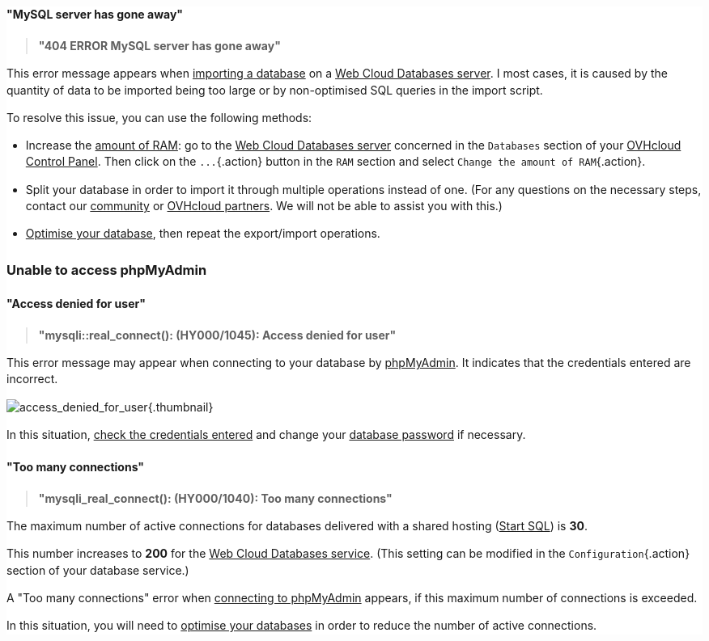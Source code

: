 #### "MySQL server has gone away"

>
> **"404 ERROR MySQL server has gone away"**
>

This error message appears when [importing a database](restore-import-on-database-server#importing-a-local-backup.) on a [Web Cloud Databases server](starting_with_clouddb1.). I most cases, it is caused by the quantity of data to be imported being too large or by non-optimised SQL queries in the import script.

To resolve this issue, you can use the following methods:

- Increase the [amount of RAM](configure-database-server#modifying-the-database-server-solution.): go to the [Web Cloud Databases server](starting_with_clouddb1.) concerned in the `Databases` section of your [OVHcloud Control Panel](manager.). Then click on the `...`{.action} button in the `RAM` section and select `Change the amount of RAM`{.action}.

- Split your database in order to import it through multiple operations instead of one. (For any questions on the necessary steps, contact our [community](https://community.ovh.com/en/) or [OVHcloud partners](partner.). We will not be able to assist you with this.)

- [Optimise your database](configure-database-server#managing-your-databases.), then repeat the export/import operations.

### Unable to access phpMyAdmin

#### "Access denied for user"

>
> **"mysqli::real_connect(): (HY000/1045): Access denied for user"**
>

This error message may appear when connecting to your database by [phpMyAdmin](sql_create_database#accessing-the-phpmyadmin-interface.). It indicates that the credentials entered are incorrect.

![access_denied_for_user](pma-error-hy000-1045.png){.thumbnail}

In this situation, [check the credentials entered](connecting-to-database-on-database-server#instructions.) and change your [database password](sql_change_password1.) if necessary.

#### "Too many connections"

>
> **"mysqli_real_connect(): (HY000/1040): Too many connections"**
>

The maximum number of active connections for databases delivered with a shared hosting ([Start SQL](https://www.ovh.co.uk/cloud/cloud-databases/)) is **30**.

This number increases to **200** for the [Web Cloud Databases service](starting_with_clouddb1.). (This setting can be modified in the `Configuration`{.action} section of your database service.)

A "Too many connections" error when [connecting to phpMyAdmin](sql_create_database#accessing-the-phpmyadmin-interface.) appears, if this maximum number of connections is exceeded.

In this situation, you will need to [optimise your databases](configure-database-server#managing-your-databases.) in order to reduce the number of active connections.
